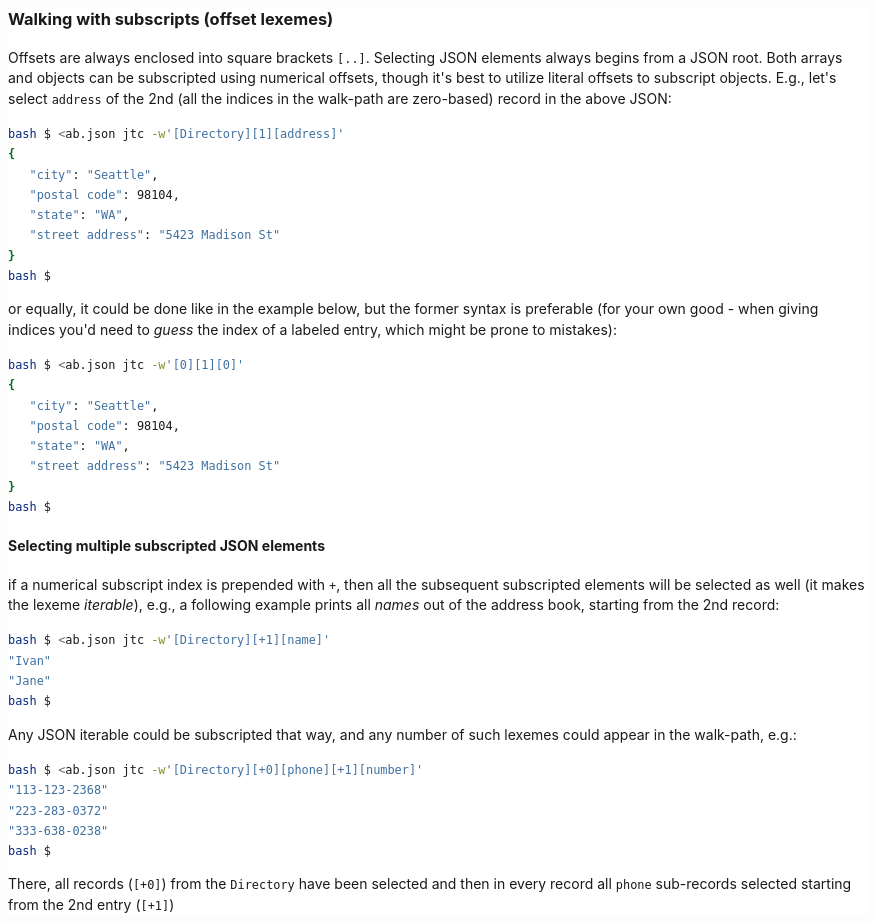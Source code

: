 ### Walking with subscripts (offset lexemes)
Offsets are always enclosed into square brackets `[..]`. Selecting JSON elements always begins from a JSON root.
Both arrays and objects can be subscripted using numerical offsets, though it's best to utilize literal offsets to subscript objects.
E.g., let's select `address` of the 2nd (all the indices in the walk-path are zero-based) record in the above JSON:
```bash
bash $ <ab.json jtc -w'[Directory][1][address]'
{
   "city": "Seattle",
   "postal code": 98104,
   "state": "WA",
   "street address": "5423 Madison St"
}
bash $
```
or equally, it could be done like in the example below, but the former syntax is preferable (for your own good - when giving indices
you'd need to _guess_ the index of a labeled entry, which might be prone to mistakes):
```bash
bash $ <ab.json jtc -w'[0][1][0]'
{
   "city": "Seattle",
   "postal code": 98104,
   "state": "WA",
   "street address": "5423 Madison St"
}
bash $
```

#### Selecting multiple subscripted JSON elements
if a numerical subscript index is prepended with `+`, then all the subsequent subscripted elements will be selected as well
(it makes the lexeme _iterable_), e.g., a following example prints all _names_ out of the address book, starting from the 2nd record:
```bash
bash $ <ab.json jtc -w'[Directory][+1][name]'
"Ivan"
"Jane"
bash $
```
Any JSON iterable could be subscripted that way, and any number of such lexemes could appear in the walk-path, e.g.:
```bash
bash $ <ab.json jtc -w'[Directory][+0][phone][+1][number]'
"113-123-2368"
"223-283-0372"
"333-638-0238"
bash $
```
There, all records (`[+0]`) from the `Directory` have been selected and then in every record all `phone` sub-records selected
starting from the 2nd entry (`[+1]`)
